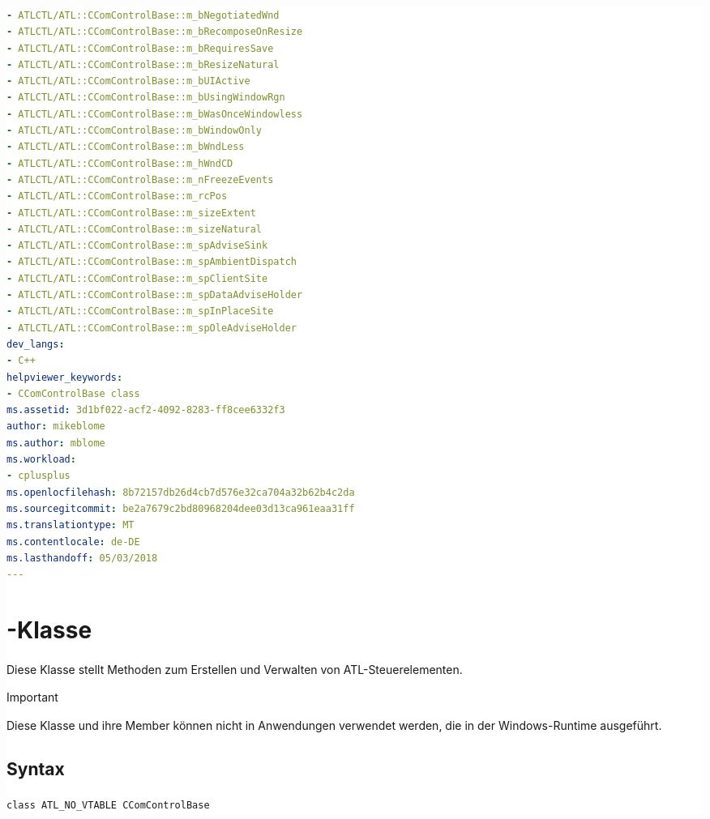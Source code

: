```yaml
- ATLCTL/ATL::CComControlBase::m_bNegotiatedWnd
- ATLCTL/ATL::CComControlBase::m_bRecomposeOnResize
- ATLCTL/ATL::CComControlBase::m_bRequiresSave
- ATLCTL/ATL::CComControlBase::m_bResizeNatural
- ATLCTL/ATL::CComControlBase::m_bUIActive
- ATLCTL/ATL::CComControlBase::m_bUsingWindowRgn
- ATLCTL/ATL::CComControlBase::m_bWasOnceWindowless
- ATLCTL/ATL::CComControlBase::m_bWindowOnly
- ATLCTL/ATL::CComControlBase::m_bWndLess
- ATLCTL/ATL::CComControlBase::m_hWndCD
- ATLCTL/ATL::CComControlBase::m_nFreezeEvents
- ATLCTL/ATL::CComControlBase::m_rcPos
- ATLCTL/ATL::CComControlBase::m_sizeExtent
- ATLCTL/ATL::CComControlBase::m_sizeNatural
- ATLCTL/ATL::CComControlBase::m_spAdviseSink
- ATLCTL/ATL::CComControlBase::m_spAmbientDispatch
- ATLCTL/ATL::CComControlBase::m_spClientSite
- ATLCTL/ATL::CComControlBase::m_spDataAdviseHolder
- ATLCTL/ATL::CComControlBase::m_spInPlaceSite
- ATLCTL/ATL::CComControlBase::m_spOleAdviseHolder
dev_langs:
- C++
helpviewer_keywords:
- CComControlBase class
ms.assetid: 3d1bf022-acf2-4092-8283-ff8cee6332f3
author: mikeblome
ms.author: mblome
ms.workload:
- cplusplus
ms.openlocfilehash: 8b72157db26d4cb7d576e32ca704a32b62b4c2da
ms.sourcegitcommit: be2a7679c2bd80968204dee03d13ca961eaa31ff
ms.translationtype: MT
ms.contentlocale: de-DE
ms.lasthandoff: 05/03/2018
---
```

# <a name="ccomcontrolbase-class"></a>-Klasse
Diese Klasse stellt Methoden zum Erstellen und Verwalten von ATL-Steuerelementen.  
  
> [!IMPORTANT]
>  Diese Klasse und ihre Member können nicht in Anwendungen verwendet werden, die in der Windows-Runtime ausgeführt.  
  
## <a name="syntax"></a>Syntax  
  
```
class ATL_NO_VTABLE CComControlBase
```  
  
